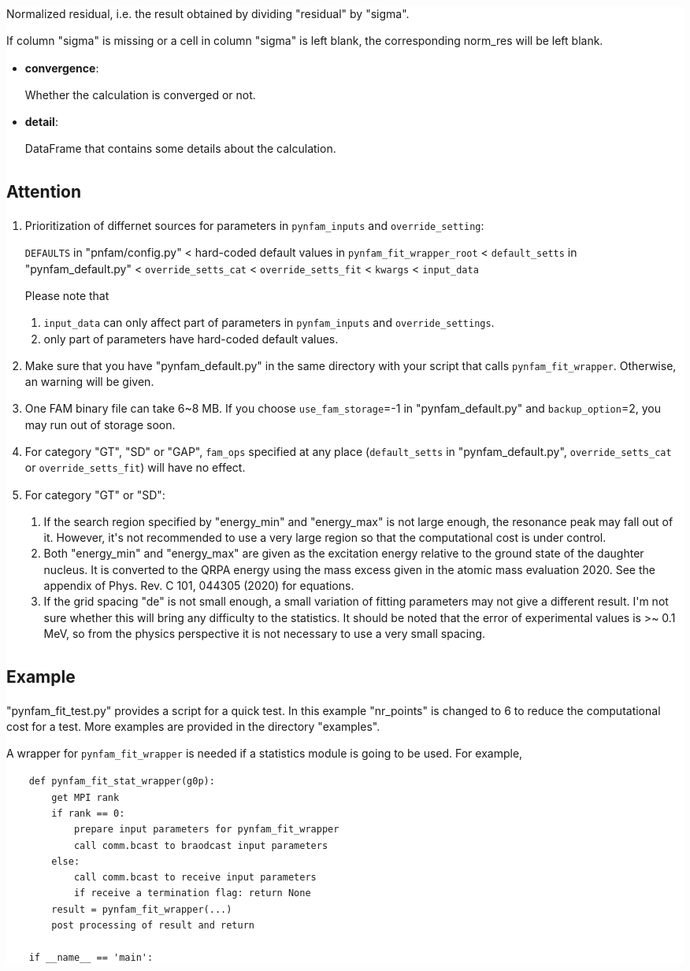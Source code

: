   Normalized residual, i.e. the result obtained by dividing "residual" by "sigma". 

  If column "sigma" is missing or a cell in column "sigma" is left blank, the corresponding norm_res will be left blank. 

* **convergence**:

  Whether the calculation is converged or not. 

* **detail**:

  DataFrame that contains some details about the calculation. 

## Attention

1. Prioritization of differnet sources for parameters in `pynfam_inputs` and `override_setting`:
   
   `DEFAULTS` in "pnfam/config.py" < hard-coded default values in `pynfam_fit_wrapper_root` < `default_setts` in "pynfam_default.py" < `override_setts_cat` < `override_setts_fit` < `kwargs` < `input_data`

   Please note that 
   1. `input_data` can only affect part of parameters in `pynfam_inputs` and `override_settings`. 
   2. only part of parameters have hard-coded default values.

2. Make sure that you have "pynfam_default.py" in the same directory with your script that calls `pynfam_fit_wrapper`. Otherwise, an warning will be given. 
3. One FAM binary file can take 6~8 MB. If you choose `use_fam_storage`=-1 in "pynfam_default.py" and `backup_option`=2, you may run out of storage soon. 
4. For category "GT", "SD" or "GAP", `fam_ops` specified at any place (`default_setts` in "pynfam_default.py", `override_setts_cat` or `override_setts_fit`) will have no effect. 
5. For category "GT" or "SD": 
   1. If the search region specified by "energy_min" and "energy_max" is not large enough, the resonance peak may fall out of it. 
   However, it's not recommended to use a very large region so that the computational cost is under control. 
   1. Both "energy_min" and "energy_max" are given as the excitation energy relative to the ground state of the daughter nucleus. 
   It is converted to the QRPA energy using the mass excess given in the atomic mass evaluation 2020. 
   See the appendix of Phys. Rev. C 101, 044305 (2020) for equations. 
   1. If the grid spacing "de" is not small enough, a small variation of fitting parameters may not give a different result. 
   I'm not sure whether this will bring any difficulty to the statistics. It should be noted that the error of experimental values is >~ 0.1 MeV, so from the physics perspective it is not necessary to use a very small spacing. 

## Example

"pynfam_fit_test.py" provides a script for a quick test. In this example "nr_points" is changed to 6 to reduce the computational cost for a test.
More examples are provided in the directory "examples". 

A wrapper for `pynfam_fit_wrapper` is needed if a statistics module is going to be used. For example, 
```
    def pynfam_fit_stat_wrapper(g0p):
        get MPI rank
        if rank == 0:
            prepare input parameters for pynfam_fit_wrapper
            call comm.bcast to braodcast input parameters
        else:
            call comm.bcast to receive input parameters
            if receive a termination flag: return None
        result = pynfam_fit_wrapper(...)
        post processing of result and return
    
    if __name__ == 'main':
```